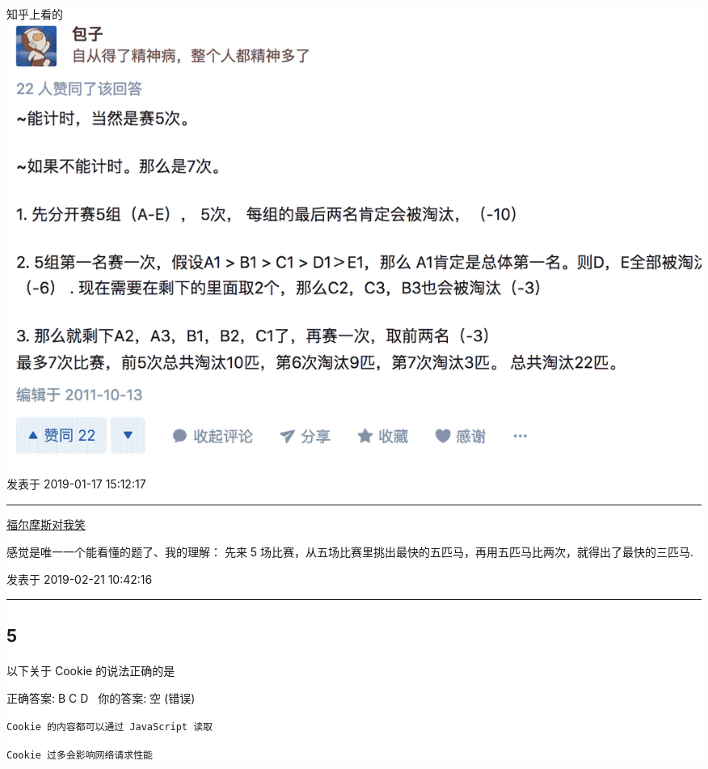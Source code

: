 知乎上看的![](img/577fe3bf5e477258efa807b72d5e2abf.png)

发表于 2019-01-17 15:12:17

* * *

[福尔摩斯对我笑](https://www.nowcoder.com/profile/1159453)

感觉是唯一一个能看懂的题了、我的理解：
先来 5 场比赛，从五场比赛里挑出最快的五匹马，再用五匹马比两次，就得出了最快的三匹马.

发表于 2019-02-21 10:42:16

* * *

## 5

以下关于 Cookie 的说法正确的是

正确答案: B C D   你的答案: 空 (错误)

```cpp
Cookie 的内容都可以通过 JavaScript 读取
```

```cpp
Cookie 过多会影响网络请求性能
```
